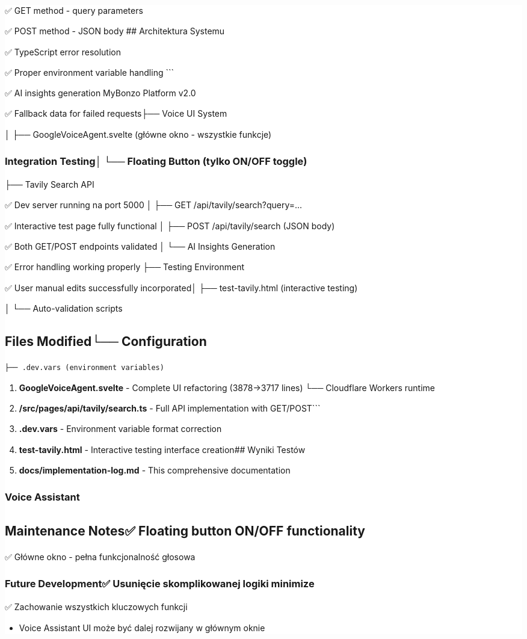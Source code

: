✅ GET method - query parameters

✅ POST method - JSON body ## Architektura Systemu

✅ TypeScript error resolution

✅ Proper environment variable handling ```

✅ AI insights generation MyBonzo Platform v2.0

✅ Fallback data for failed requests├── Voice UI System

│ ├── GoogleVoiceAgent.svelte (główne okno - wszystkie funkcje)

### Integration Testing│ └── Floating Button (tylko ON/OFF toggle)

├── Tavily Search API

✅ Dev server running na port 5000 │ ├── GET /api/tavily/search?query=...

✅ Interactive test page fully functional │ ├── POST /api/tavily/search (JSON body)

✅ Both GET/POST endpoints validated │ └── AI Insights Generation

✅ Error handling working properly ├── Testing Environment

✅ User manual edits successfully incorporated│ ├── test-tavily.html (interactive testing)

│ └── Auto-validation scripts

## Files Modified└── Configuration

    ├── .dev.vars (environment variables)

1. **GoogleVoiceAgent.svelte** - Complete UI refactoring (3878→3717 lines) └── Cloudflare Workers runtime

2. **/src/pages/api/tavily/search.ts** - Full API implementation with GET/POST```

3. **.dev.vars** - Environment variable format correction

4. **test-tavily.html** - Interactive testing interface creation## Wyniki Testów

5. **docs/implementation-log.md** - This comprehensive documentation

### Voice Assistant

## Maintenance Notes✅ Floating button ON/OFF functionality

✅ Główne okno - pełna funkcjonalność głosowa

### Future Development✅ Usunięcie skomplikowanej logiki minimize

✅ Zachowanie wszystkich kluczowych funkcji

- Voice Assistant UI może być dalej rozwijany w głównym oknie
